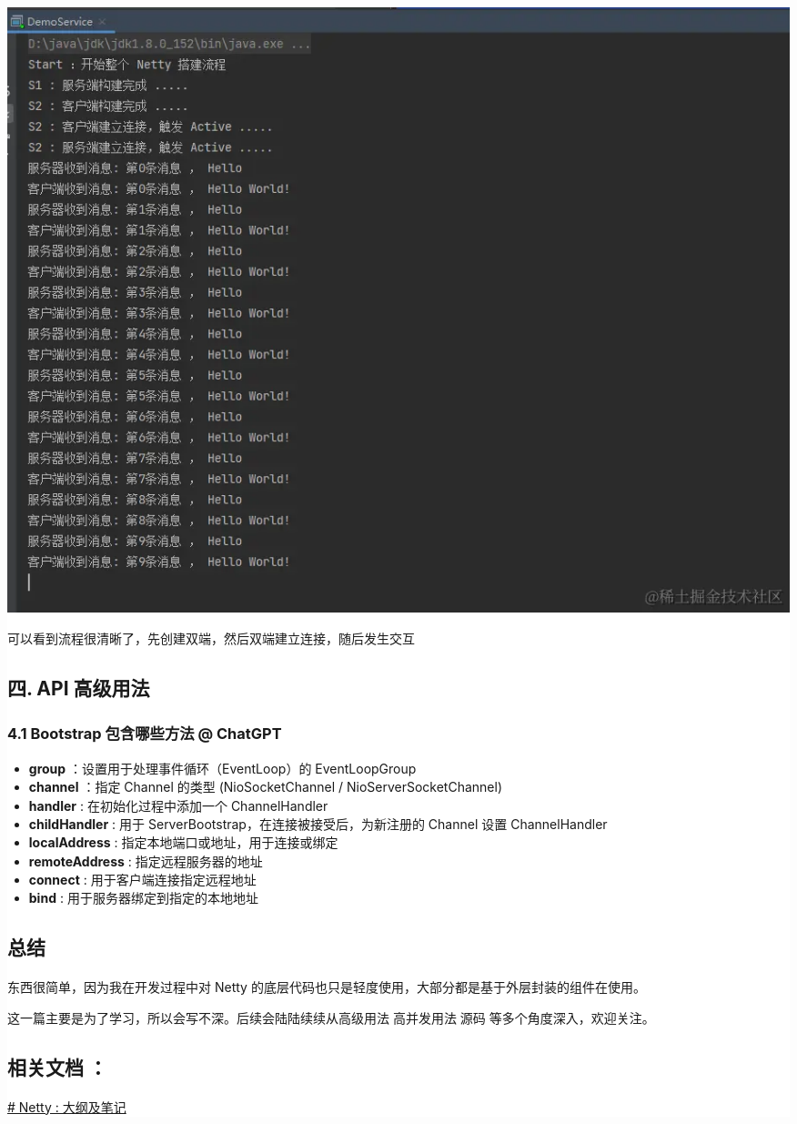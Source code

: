 ![](_assets/457d0d6c4eff452bb5c0362bf3b50eb0~tplv-k3u1fbpfcp-jj-mark!3024!0!0!0!q75.awebp.webp)

可以看到流程很清晰了，先创建双端，然后双端建立连接，随后发生交互

四. API 高级用法
-----------

### 4.1 Bootstrap 包含哪些方法 @ ChatGPT

*   **group** ：设置用于处理事件循环（EventLoop）的 EventLoopGroup
*   **channel** ：指定 Channel 的类型 (NioSocketChannel / NioServerSocketChannel)
*   **handler** : 在初始化过程中添加一个 ChannelHandler
*   **childHandler** : 用于 ServerBootstrap，在连接被接受后，为新注册的 Channel 设置 ChannelHandler
*   **localAddress** : 指定本地端口或地址，用于连接或绑定
*   **remoteAddress** : 指定远程服务器的地址
*   **connect** : 用于客户端连接指定远程地址
*   **bind** : 用于服务器绑定到指定的本地地址

总结
--

东西很简单，因为我在开发过程中对 Netty 的底层代码也只是轻度使用，大部分都是基于外层封装的组件在使用。

这一篇主要是为了学习，所以会写不深。后续会陆陆续续从高级用法 高并发用法 源码 等多个角度深入，欢迎关注。

相关文档 ：
------

[\# Netty : 大纲及笔记](https://juejin.cn/post/6991432041917071367 "https://juejin.cn/post/6991432041917071367")